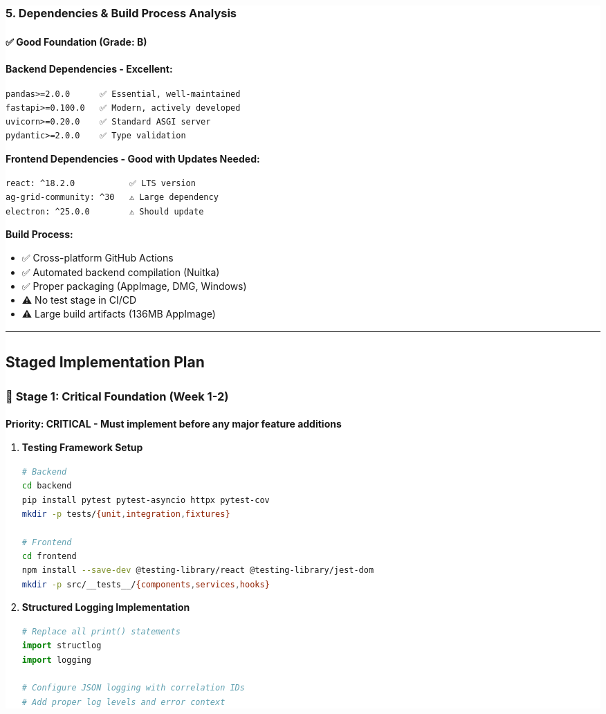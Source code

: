 ### 5. Dependencies & Build Process Analysis

#### ✅ **Good Foundation (Grade: B)**

**Backend Dependencies - Excellent:**
```
pandas>=2.0.0      ✅ Essential, well-maintained
fastapi>=0.100.0   ✅ Modern, actively developed
uvicorn>=0.20.0    ✅ Standard ASGI server
pydantic>=2.0.0    ✅ Type validation
```

**Frontend Dependencies - Good with Updates Needed:**
```
react: ^18.2.0           ✅ LTS version
ag-grid-community: ^30   ⚠️ Large dependency
electron: ^25.0.0        ⚠️ Should update
```

**Build Process:**
- ✅ Cross-platform GitHub Actions
- ✅ Automated backend compilation (Nuitka)
- ✅ Proper packaging (AppImage, DMG, Windows)
- ⚠️ No test stage in CI/CD
- ⚠️ Large build artifacts (136MB AppImage)

---

## Staged Implementation Plan

### 🚨 **Stage 1: Critical Foundation (Week 1-2)**

**Priority: CRITICAL - Must implement before any major feature additions**

1. **Testing Framework Setup**
   ```bash
   # Backend
   cd backend
   pip install pytest pytest-asyncio httpx pytest-cov
   mkdir -p tests/{unit,integration,fixtures}
   
   # Frontend
   cd frontend
   npm install --save-dev @testing-library/react @testing-library/jest-dom
   mkdir -p src/__tests__/{components,services,hooks}
   ```

2. **Structured Logging Implementation**
   ```python
   # Replace all print() statements
   import structlog
   import logging
   
   # Configure JSON logging with correlation IDs
   # Add proper log levels and error context
   ```
